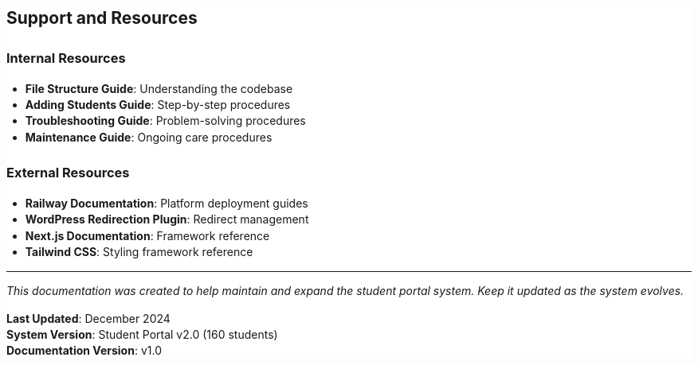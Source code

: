 ## Support and Resources

### Internal Resources
- **File Structure Guide**: Understanding the codebase
- **Adding Students Guide**: Step-by-step procedures
- **Troubleshooting Guide**: Problem-solving procedures
- **Maintenance Guide**: Ongoing care procedures

### External Resources
- **Railway Documentation**: Platform deployment guides
- **WordPress Redirection Plugin**: Redirect management
- **Next.js Documentation**: Framework reference
- **Tailwind CSS**: Styling framework reference

---

*This documentation was created to help maintain and expand the student portal system. Keep it updated as the system evolves.*

**Last Updated**: December 2024  
**System Version**: Student Portal v2.0 (160 students)  
**Documentation Version**: v1.0